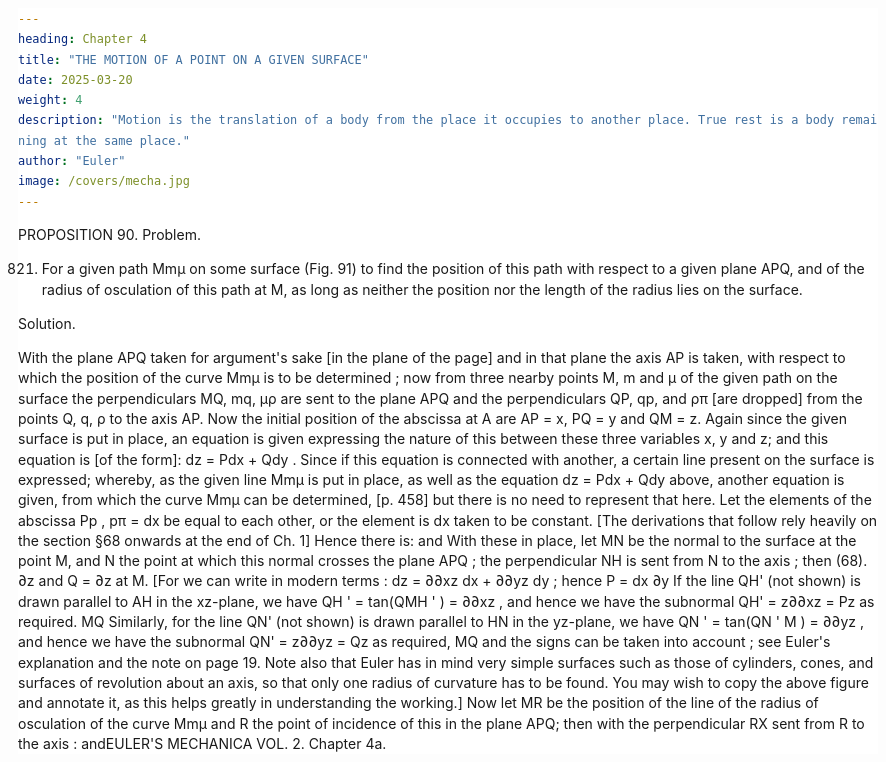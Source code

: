 ```yaml
---
heading: Chapter 4
title: "THE MOTION OF A POINT ON A GIVEN SURFACE"
date: 2025-03-20
weight: 4
description: "Motion is the translation of a body from the place it occupies to another place. True rest is a body remaining at the same place."
author: "Euler"
image: /covers/mecha.jpg
---
```




PROPOSITION 90.
Problem.

821. For a given path Mmμ on some surface (Fig. 91) to find the position of this path
with respect to a given plane APQ, and of the radius of osculation of this path at M, as
long as neither the position nor the length of the radius lies on the surface.

Solution.

With the plane APQ taken for argument's sake [in the plane of the page] and in that
plane the axis AP is taken, with respect to which the position of the curve Mmμ is to be
determined ; now from three nearby points M, m and μ of the given path on the surface
the perpendiculars MQ, mq, μρ are sent to the plane APQ and the perpendiculars QP, qp,
and ρπ [are dropped] from the points Q, q, ρ to the axis AP. Now the initial position of
the abscissa at A are AP = x, PQ = y and QM = z. Again since the given surface is put in 
place, an equation is given expressing the nature of this between these three variables x, y
and z; and this equation is [of the form]:
dz = Pdx + Qdy .
Since if this equation is connected with another, a certain line present on the surface is
expressed; whereby, as the given line Mmμ is put in place, as well as the equation
dz = Pdx + Qdy above, another equation is given, from which the curve Mmμ can be
determined, [p. 458] but there is no need to represent that here. Let the elements of the
abscissa Pp , pπ = dx be equal to each other, or the element is dx taken to be constant.
[The derivations that follow rely heavily on the section §68 onwards at the end of Ch. 1]
Hence there is:
and
With these in place, let MN be the normal to the surface at the point M, and N the point at
which this normal crosses the plane APQ ; the perpendicular NH is sent from N to the
axis ; then
(68).
∂z and Q = ∂z at M.
[For we can write in modern terms : dz = ∂∂xz dx + ∂∂yz dy ; hence P = dx
∂y
If the line QH' (not shown) is drawn parallel to AH in the xz-plane, we have
QH '
= tan(QMH ' ) = ∂∂xz , and hence we have the subnormal QH' = z∂∂xz = Pz as required.
MQ
Similarly, for the line QN' (not shown) is drawn parallel to HN in the yz-plane, we have
QN '
= tan(QN ' M ) = ∂∂yz , and hence we have the subnormal QN' = z∂∂yz = Qz as required,
MQ
and the signs can be taken into account ; see Euler's explanation and the note on page 19.
Note also that Euler has in mind very simple surfaces such as those of cylinders, cones,
and surfaces of revolution about an axis, so that only one radius of curvature has to be
found. You may wish to copy the above figure and annotate it, as this helps greatly in
understanding the working.]
Now let MR be the position of the line of the radius of osculation of the curve Mmμ and
R the point of incidence of this in the plane APQ; then with the perpendicular RX sent
from R to the axis :
andEULER'S MECHANICA VOL. 2.
Chapter 4a.